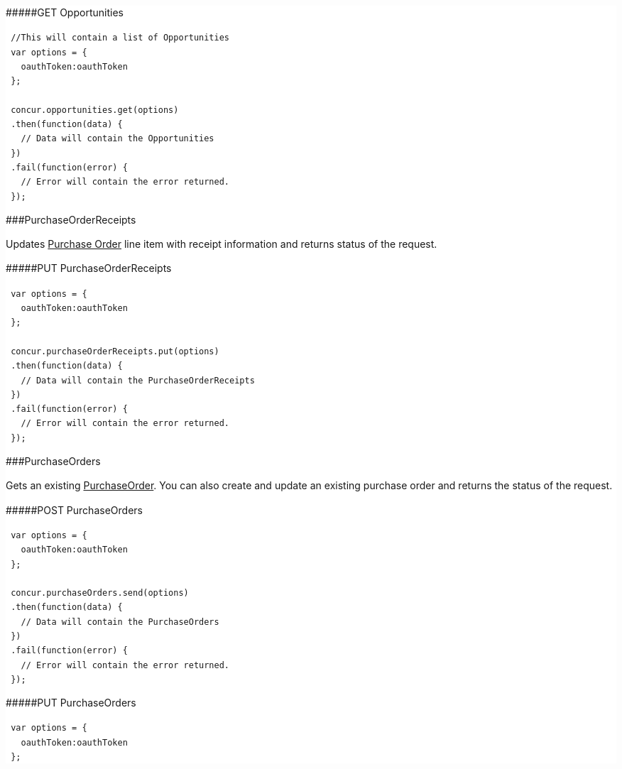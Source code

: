 #####GET Opportunities

     //This will contain a list of Opportunities
     var options = {
       oauthToken:oauthToken
     };

     concur.opportunities.get(options)
     .then(function(data) {
       // Data will contain the Opportunities
     })
     .fail(function(error) {
       // Error will contain the error returned.
     });

###PurchaseOrderReceipts

Updates [Purchase Order](https://www.concursolutions.com/api/docs/index.html#!/PurchaseOrderReceipts) line item with receipt information and returns status of the request.

#####PUT PurchaseOrderReceipts

     var options = {
       oauthToken:oauthToken
     };

     concur.purchaseOrderReceipts.put(options)
     .then(function(data) {
       // Data will contain the PurchaseOrderReceipts
     })
     .fail(function(error) {
       // Error will contain the error returned.
     });

###PurchaseOrders

Gets an existing [PurchaseOrder](https://www.concursolutions.com/api/docs/index.html#!/PurchaseOrders). You can also create and update an existing purchase order and returns the status of the request.

#####POST PurchaseOrders

     var options = {
       oauthToken:oauthToken
     };

     concur.purchaseOrders.send(options)
     .then(function(data) {
       // Data will contain the PurchaseOrders
     })
     .fail(function(error) {
       // Error will contain the error returned.
     });

#####PUT PurchaseOrders

     var options = {
       oauthToken:oauthToken
     };

